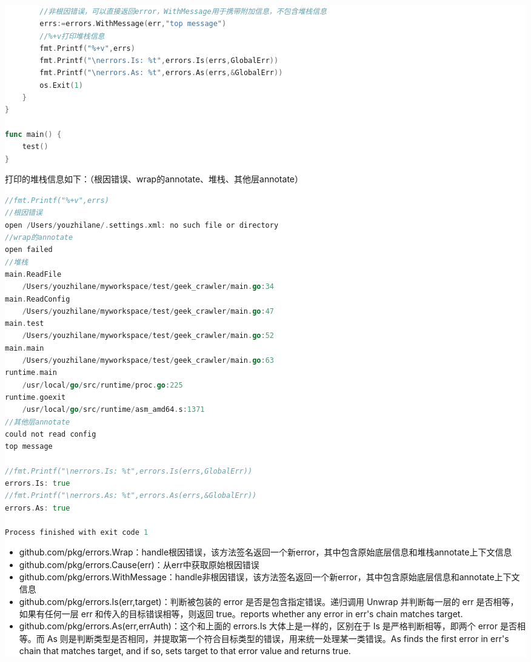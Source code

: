 ```go
		//非根因错误，可以直接返回error，WithMessage用于携带附加信息，不包含堆栈信息
		errs:=errors.WithMessage(err,"top message")
		//%+v打印堆栈信息
		fmt.Printf("%+v",errs)
		fmt.Printf("\nerrors.Is: %t",errors.Is(errs,GlobalErr))
		fmt.Printf("\nerrors.As: %t",errors.As(errs,&GlobalErr))
		os.Exit(1)
	}
}

func main() {
	test()
}

```

打印的堆栈信息如下：（根因错误、wrap的annotate、堆栈、其他层annotate）

```go
//fmt.Printf("%+v",errs)
//根因错误
open /Users/youzhilane/.settings.xml: no such file or directory
//wrap的annotate
open failed
//堆栈
main.ReadFile
	/Users/youzhilane/myworkspace/test/geek_crawler/main.go:34
main.ReadConfig
	/Users/youzhilane/myworkspace/test/geek_crawler/main.go:47
main.test
	/Users/youzhilane/myworkspace/test/geek_crawler/main.go:52
main.main
	/Users/youzhilane/myworkspace/test/geek_crawler/main.go:63
runtime.main
	/usr/local/go/src/runtime/proc.go:225
runtime.goexit
	/usr/local/go/src/runtime/asm_amd64.s:1371
//其他层annotate
could not read config
top message

//fmt.Printf("\nerrors.Is: %t",errors.Is(errs,GlobalErr))
errors.Is: true
//fmt.Printf("\nerrors.As: %t",errors.As(errs,&GlobalErr))
errors.As: true

Process finished with exit code 1
``` 

* github.com/pkg/errors.Wrap：handle根因错误，该方法签名返回一个新error，其中包含原始底层信息和堆栈annotate上下文信息
* github.com/pkg/errors.Cause(err)：从err中获取原始根因错误
* github.com/pkg/errors.WithMessage：handle非根因错误，该方法签名返回一个新error，其中包含原始底层信息和annotate上下文信息
* github.com/pkg/errors.Is(err,target)：判断被包装的 error 是否是包含指定错误。递归调用 Unwrap 并判断每一层的 err 是否相等，如果有任何一层 err 和传入的目标错误相等，则返回 true。reports whether any error in err's chain matches target.
* github.com/pkg/errors.As(err,errAuth)：这个和上面的 errors.Is 大体上是一样的，区别在于 Is 是严格判断相等，即两个 error 是否相等。而 As 则是判断类型是否相同，并提取第一个符合目标类型的错误，用来统一处理某一类错误。As finds the first error in err's chain that matches target, and if so, sets target to that error value and returns true.
